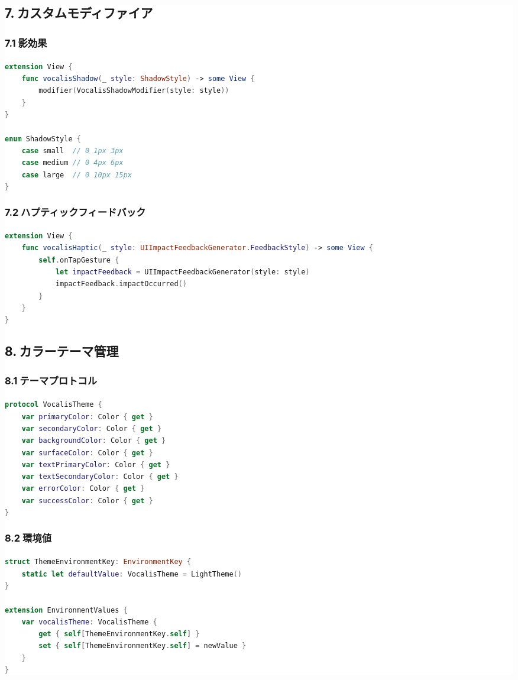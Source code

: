 ## 7. カスタムモディファイア

### 7.1 影効果
```swift
extension View {
    func vocalisShadow(_ style: ShadowStyle) -> some View {
        modifier(VocalisShadowModifier(style: style))
    }
}

enum ShadowStyle {
    case small  // 0 1px 3px
    case medium // 0 4px 6px
    case large  // 0 10px 15px
}
```

### 7.2 ハプティックフィードバック
```swift
extension View {
    func vocalisHaptic(_ style: UIImpactFeedbackGenerator.FeedbackStyle) -> some View {
        self.onTapGesture {
            let impactFeedback = UIImpactFeedbackGenerator(style: style)
            impactFeedback.impactOccurred()
        }
    }
}
```

## 8. カラーテーマ管理

### 8.1 テーマプロトコル
```swift
protocol VocalisTheme {
    var primaryColor: Color { get }
    var secondaryColor: Color { get }
    var backgroundColor: Color { get }
    var surfaceColor: Color { get }
    var textPrimaryColor: Color { get }
    var textSecondaryColor: Color { get }
    var errorColor: Color { get }
    var successColor: Color { get }
}
```

### 8.2 環境値
```swift
struct ThemeEnvironmentKey: EnvironmentKey {
    static let defaultValue: VocalisTheme = LightTheme()
}

extension EnvironmentValues {
    var vocalisTheme: VocalisTheme {
        get { self[ThemeEnvironmentKey.self] }
        set { self[ThemeEnvironmentKey.self] = newValue }
    }
}
```
